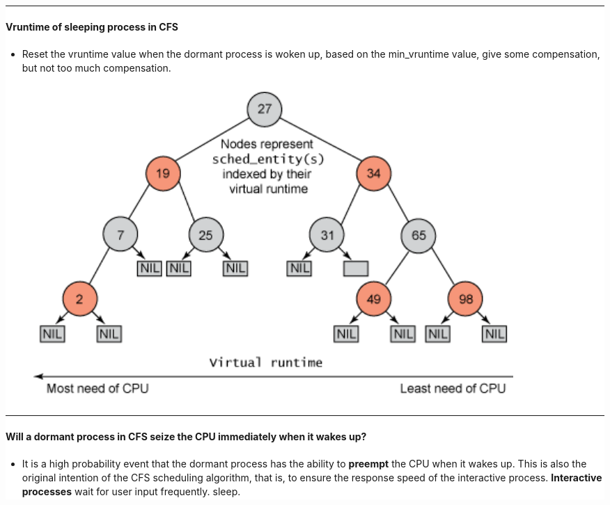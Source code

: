 

---

#### Vruntime of sleeping process in CFS

- Reset the vruntime value when the dormant process is woken up, based on the min_vruntime value, give some compensation, but not too much compensation.
![bg right:45% 90%](figs/rbtree.png)


---
<style scoped>
{
  font-size: 30px
}
</style>
#### Will a dormant process in CFS seize the CPU immediately when it wakes up?

- It is a high probability event that the dormant process has the ability to **preempt** the CPU when it wakes up. This is also the original intention of the CFS scheduling algorithm, that is, to ensure the response speed of the interactive process. **Interactive processes** wait for user input frequently. sleep.